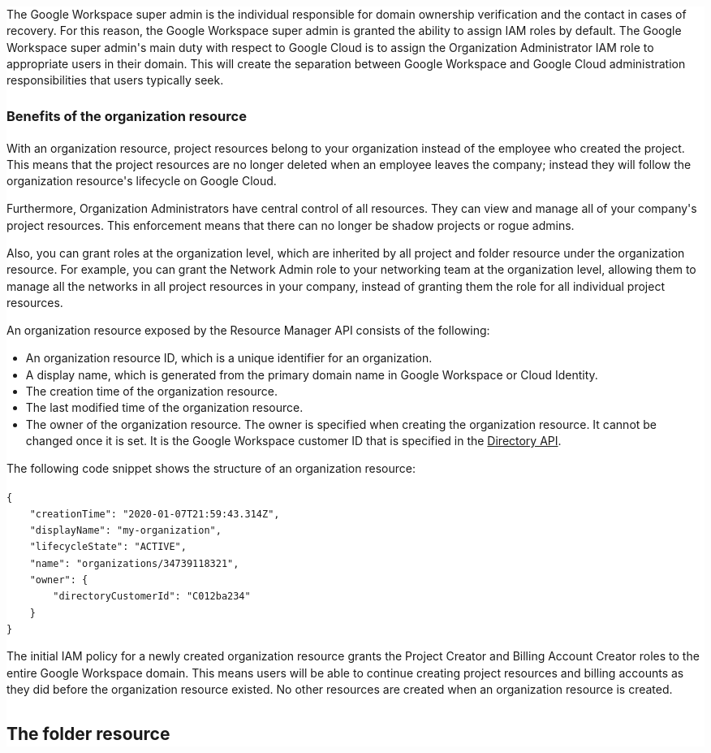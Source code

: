 The Google Workspace super admin is the individual responsible for domain ownership verification and the contact in cases of recovery. For this reason, the Google Workspace super admin is granted the ability to assign IAM roles by default. The Google Workspace super admin's main duty with respect to Google Cloud is to assign the Organization Administrator IAM role to appropriate users in their domain. This will create the separation between Google Workspace and Google Cloud administration responsibilities that users typically seek.

### Benefits of the organization resource

With an organization resource, project resources belong to your organization instead of the employee who created the project. This means that the project resources are no longer deleted when an employee leaves the company; instead they will follow the organization resource's lifecycle on Google Cloud.

Furthermore, Organization Administrators have central control of all resources. They can view and manage all of your company's project resources. This enforcement means that there can no longer be shadow projects or rogue admins.

Also, you can grant roles at the organization level, which are inherited by all project and folder resource under the organization resource. For example, you can grant the Network Admin role to your networking team at the organization level, allowing them to manage all the networks in all project resources in your company, instead of granting them the role for all individual project resources.

An organization resource exposed by the Resource Manager API consists of the following:

- An organization resource ID, which is a unique identifier for an organization.
- A display name, which is generated from the primary domain name in Google Workspace or Cloud Identity.
- The creation time of the organization resource.
- The last modified time of the organization resource.
- The owner of the organization resource. The owner is specified when creating the organization resource. It cannot be changed once it is set. It is the Google Workspace customer ID that is specified in the [Directory API](https://developers.google.com/admin-sdk/directory/).

The following code snippet shows the structure of an organization resource:

```
{
	"creationTime": "2020-01-07T21:59:43.314Z",
	"displayName": "my-organization",
	"lifecycleState": "ACTIVE",
	"name": "organizations/34739118321",
	"owner": {
		"directoryCustomerId": "C012ba234"
	}
}
```


The initial IAM policy for a newly created organization resource grants the Project Creator and Billing Account Creator roles to the entire Google Workspace domain. This means users will be able to continue creating project resources and billing accounts as they did before the organization resource existed. No other resources are created when an organization resource is created.

## The folder resource
